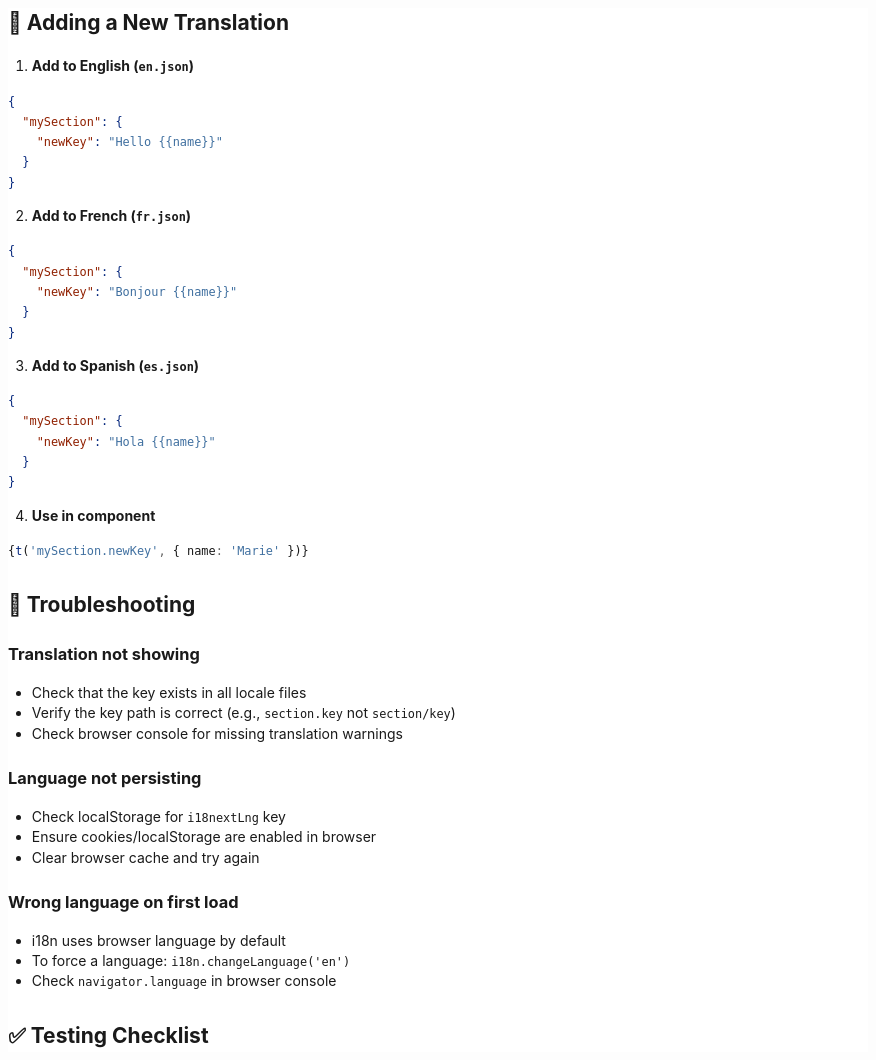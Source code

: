## 🔧 Adding a New Translation

1. **Add to English (`en.json`)**
```json
{
  "mySection": {
    "newKey": "Hello {{name}}"
  }
}
```

2. **Add to French (`fr.json`)**
```json
{
  "mySection": {
    "newKey": "Bonjour {{name}}"
  }
}
```

3. **Add to Spanish (`es.json`)**
```json
{
  "mySection": {
    "newKey": "Hola {{name}}"
  }
}
```

4. **Use in component**
```typescript
{t('mySection.newKey', { name: 'Marie' })}
```

## 🐛 Troubleshooting

### Translation not showing
- Check that the key exists in all locale files
- Verify the key path is correct (e.g., `section.key` not `section/key`)
- Check browser console for missing translation warnings

### Language not persisting
- Check localStorage for `i18nextLng` key
- Ensure cookies/localStorage are enabled in browser
- Clear browser cache and try again

### Wrong language on first load
- i18n uses browser language by default
- To force a language: `i18n.changeLanguage('en')`
- Check `navigator.language` in browser console

## ✅ Testing Checklist
